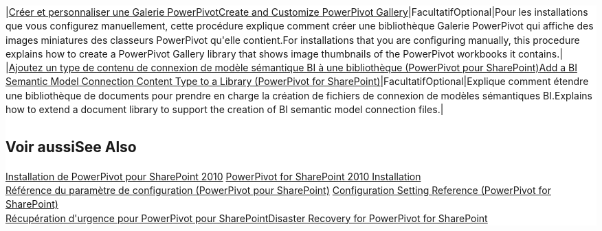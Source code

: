 |[<span data-ttu-id="5b95d-170">Créer et personnaliser une Galerie PowerPivot</span><span class="sxs-lookup"><span data-stu-id="5b95d-170">Create and Customize PowerPivot Gallery</span></span>](create-and-customize-power-pivot-gallery.md)|<span data-ttu-id="5b95d-171">Facultatif</span><span class="sxs-lookup"><span data-stu-id="5b95d-171">Optional</span></span>|<span data-ttu-id="5b95d-172">Pour les installations que vous configurez manuellement, cette procédure explique comment créer une bibliothèque Galerie PowerPivot qui affiche des images miniatures des classeurs PowerPivot qu'elle contient.</span><span class="sxs-lookup"><span data-stu-id="5b95d-172">For installations that you are configuring manually, this procedure explains how to create a PowerPivot Gallery library that shows image thumbnails of the PowerPivot workbooks it contains.</span></span>|  
|[<span data-ttu-id="5b95d-173">Ajoutez un type de contenu de connexion de modèle sémantique BI à une bibliothèque &#40;PowerPivot pour SharePoint&#41;</span><span class="sxs-lookup"><span data-stu-id="5b95d-173">Add a BI Semantic Model Connection Content Type to a Library &#40;PowerPivot for SharePoint&#41;</span></span>](add-bi-semantic-model-connection-content-type-to-library.md)|<span data-ttu-id="5b95d-174">Facultatif</span><span class="sxs-lookup"><span data-stu-id="5b95d-174">Optional</span></span>|<span data-ttu-id="5b95d-175">Explique comment étendre une bibliothèque de documents pour prendre en charge la création de fichiers de connexion de modèles sémantiques BI.</span><span class="sxs-lookup"><span data-stu-id="5b95d-175">Explains how to extend a document library to support the creation of BI semantic model connection files.</span></span>|  
  
## <a name="see-also"></a><span data-ttu-id="5b95d-176">Voir aussi</span><span class="sxs-lookup"><span data-stu-id="5b95d-176">See Also</span></span>  
 <span data-ttu-id="5b95d-177">[Installation de PowerPivot pour SharePoint 2010](../../sql-server/install/powerpivot-for-sharepoint-2010-installation.md) </span><span class="sxs-lookup"><span data-stu-id="5b95d-177">[PowerPivot for SharePoint 2010 Installation](../../sql-server/install/powerpivot-for-sharepoint-2010-installation.md) </span></span>  
 <span data-ttu-id="5b95d-178">[Référence du paramètre de configuration &#40;PowerPivot pour SharePoint&#41;](configuration-setting-reference-power-pivot-for-sharepoint.md) </span><span class="sxs-lookup"><span data-stu-id="5b95d-178">[Configuration Setting Reference &#40;PowerPivot for SharePoint&#41;](configuration-setting-reference-power-pivot-for-sharepoint.md) </span></span>  
 [<span data-ttu-id="5b95d-179">Récupération d'urgence pour PowerPivot pour SharePoint</span><span class="sxs-lookup"><span data-stu-id="5b95d-179">Disaster Recovery for PowerPivot for SharePoint</span></span>](https://go.microsoft.com/fwlink/p/?LinkId=389570)  
  
  
